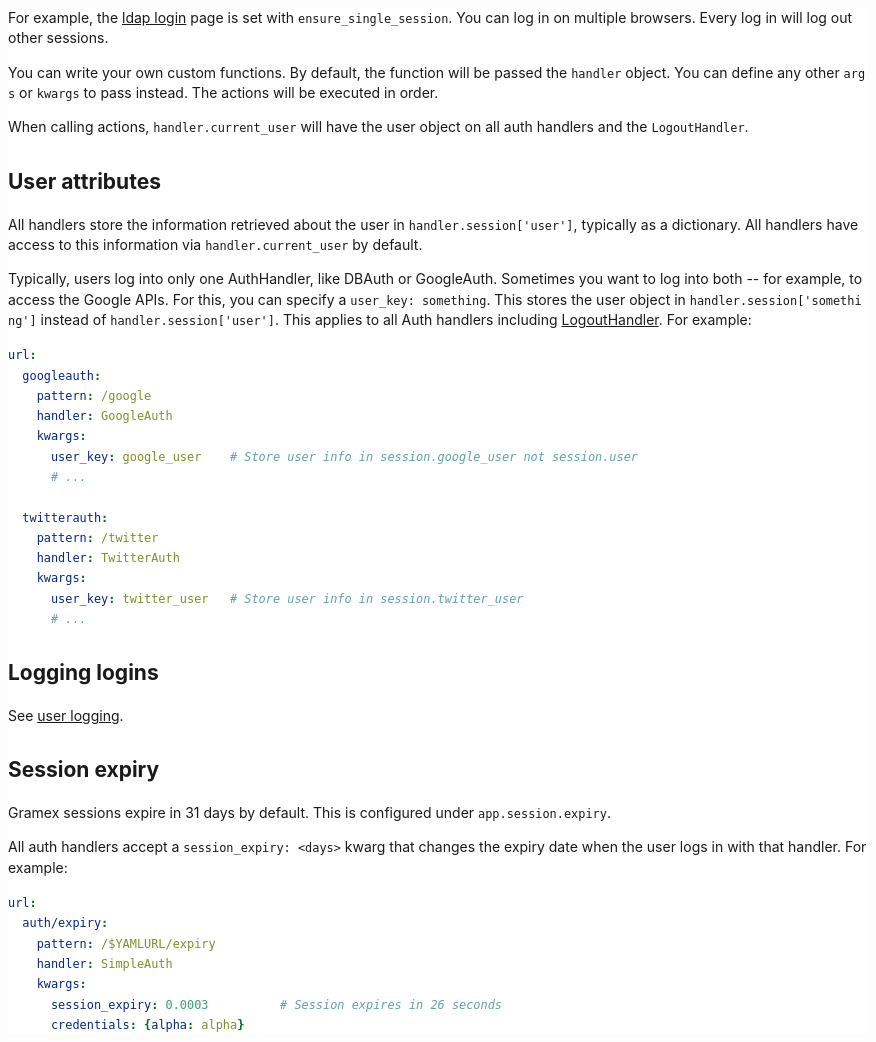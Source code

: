 For example, the [ldap login](ldap) page is set with `ensure_single_session`.
You can log in on multiple browsers. Every log in will log out other sessions.

You can write your own custom functions. By default, the function will be passed
the `handler` object. You can define any other `args` or `kwargs` to pass
instead. The actions will be executed in order.

When calling actions, `handler.current_user` will have the user object on all
auth handlers and the `LogoutHandler`.

## User attributes

All handlers store the information retrieved about the user in
`handler.session['user']`, typically as a dictionary. All handlers have access
to this information via `handler.current_user` by default.

Typically, users log into only one AuthHandler, like DBAuth or GoogleAuth.
Sometimes you want to log into both -- for example, to access the Google APIs.
For this, you can specify a `user_key: something`. This stores the user object
in `handler.session['something']` instead of `handler.session['user']`. This
applies to all Auth handlers including [LogoutHandler](#logouthandler). For
example:

```yaml
url:
  googleauth:
    pattern: /google
    handler: GoogleAuth
    kwargs:
      user_key: google_user    # Store user info in session.google_user not session.user
      # ...

  twitterauth:
    pattern: /twitter
    handler: TwitterAuth
    kwargs:
      user_key: twitter_user   # Store user info in session.twitter_user
      # ...
```

## Logging logins

See [user logging](../config/#user-logging).

## Session expiry

Gramex sessions expire in 31 days by default. This is configured under
`app.session.expiry`.

All auth handlers accept a `session_expiry: <days>` kwarg that changes the expiry
date when the user logs in with that handler. For example:

```yaml
url:
  auth/expiry:
    pattern: /$YAMLURL/expiry
    handler: SimpleAuth
    kwargs:
      session_expiry: 0.0003          # Session expires in 26 seconds
      credentials: {alpha: alpha}
```


[xsrf]: ../filehandler/#xsrf
[auth-template]: http://github.com/gramener/gramex/blob/master/gramex/handlers/auth.template.html
[forgot-template]: http://github.com/gramener/gramex/blob/master/gramex/handlers/forgot.template.html
[send-as]: https://support.google.com/mail/answer/22370?hl=en
[signup-template]: http://github.com/gramener/gramex/blob/master/gramex/handlers/signup.template.html
[email-auth-template]: https://github.com/gramener/gramex/blob/master/gramex/handlers/auth.email.template.html
[sms-auth-template]: https://github.com/gramener/gramex/blob/master/gramex/handlers/auth.sms.template.html